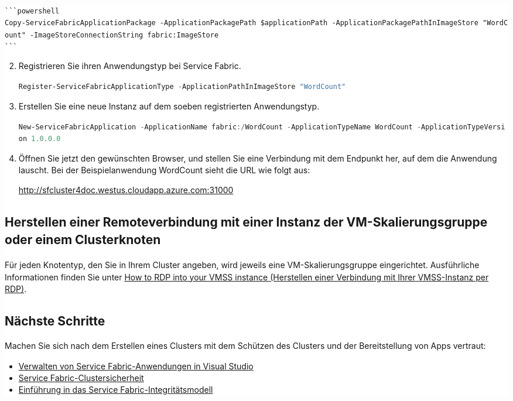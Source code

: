     ```powershell
    Copy-ServiceFabricApplicationPackage -ApplicationPackagePath $applicationPath -ApplicationPackagePathInImageStore "WordCount" -ImageStoreConnectionString fabric:ImageStore
    ```
2. Registrieren Sie ihren Anwendungstyp bei Service Fabric.

    ```powershell
    Register-ServiceFabricApplicationType -ApplicationPathInImageStore "WordCount"
    ```

3. Erstellen Sie eine neue Instanz auf dem soeben registrierten Anwendungstyp.

    ```powershell
    New-ServiceFabricApplication -ApplicationName fabric:/WordCount -ApplicationTypeName WordCount -ApplicationTypeVersion 1.0.0.0
    ```

4. Öffnen Sie jetzt den gewünschten Browser, und stellen Sie eine Verbindung mit dem Endpunkt her, auf dem die Anwendung lauscht. Bei der Beispielanwendung WordCount sieht die URL wie folgt aus:

    http://sfcluster4doc.westus.cloudapp.azure.com:31000



## Herstellen einer Remoteverbindung mit einer Instanz der VM-Skalierungsgruppe oder einem Clusterknoten

Für jeden Knotentyp, den Sie in Ihrem Cluster angeben, wird jeweils eine VM-Skalierungsgruppe eingerichtet. Ausführliche Informationen finden Sie unter [How to RDP into your VMSS instance (Herstellen einer Verbindung mit Ihrer VMSS-Instanz per RDP)](service-fabric-cluster-nodetypes.md).

## Nächste Schritte

Machen Sie sich nach dem Erstellen eines Clusters mit dem Schützen des Clusters und der Bereitstellung von Apps vertraut:
- [Verwalten von Service Fabric-Anwendungen in Visual Studio](service-fabric-manage-application-in-visual-studio.md)
- [Service Fabric-Clustersicherheit](service-fabric-cluster-security.md)
- [Einführung in das Service Fabric-Integritätsmodell](service-fabric-health-introduction.md)



[SearchforServiceFabricClusterTemplate]: ./media/service-fabric-cluster-creation-via-portal/SearchforServiceFabricClusterTemplate.png
[CreateRG]: ./media/service-fabric-cluster-creation-via-portal/CreateRG.png
[CreateNodeType]: ./media/service-fabric-cluster-creation-via-portal/NodeType.png
[Ports]: ./media/service-fabric-cluster-creation-via-portal/ports.png
[SFConfigurations]: ./media/service-fabric-cluster-creation-via-portal/SFConfigurations.png
[SecurityConfigs]: ./media/service-fabric-cluster-creation-via-portal/SecurityConfigs.png
[Notifications]: ./media/service-fabric-cluster-creation-via-portal/notifications.png
[BrowseCluster]: ./media/service-fabric-cluster-creation-via-portal/browse.png
[ClusterDashboard]: ./media/service-fabric-cluster-creation-via-portal/ClusterDashboard.png
[SecureConnection]: ./media/service-fabric-cluster-creation-via-portal/SecureConnection.png

